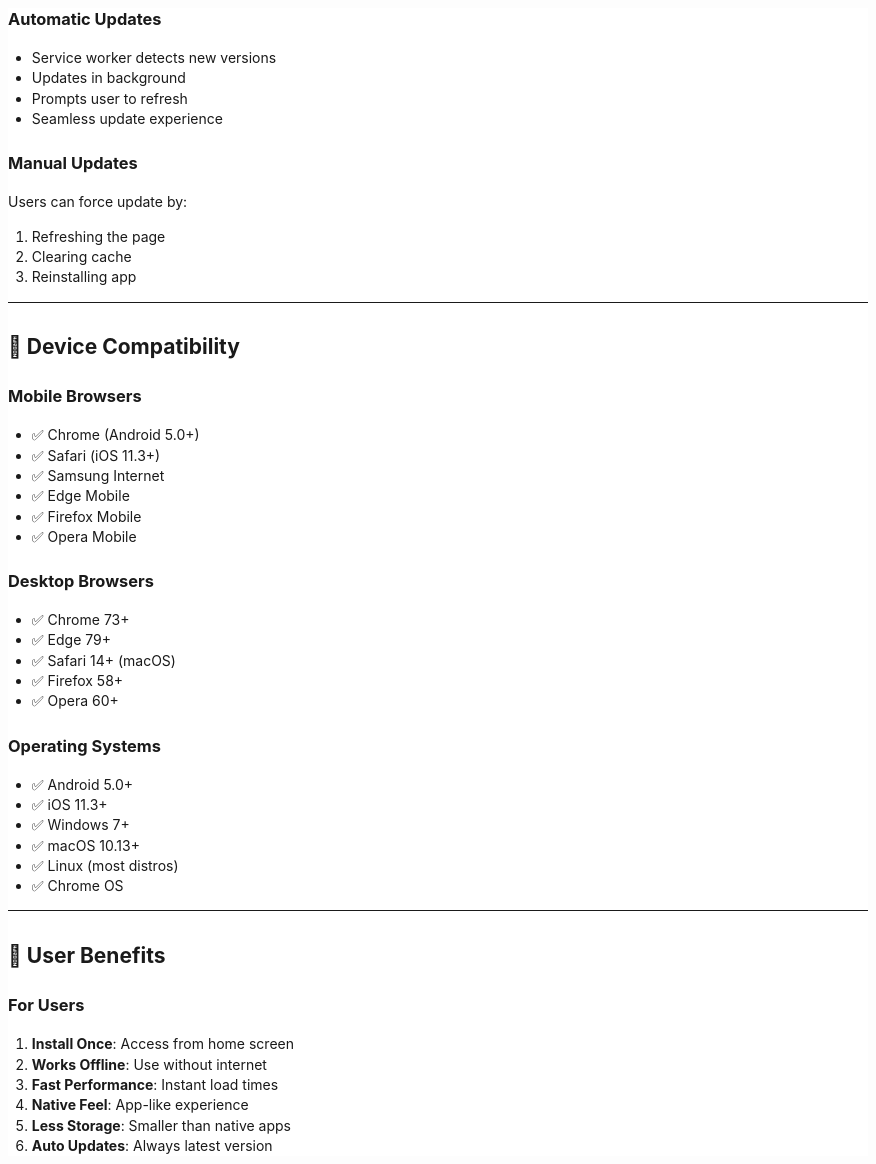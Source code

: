 ### Automatic Updates
- Service worker detects new versions
- Updates in background
- Prompts user to refresh
- Seamless update experience

### Manual Updates
Users can force update by:
1. Refreshing the page
2. Clearing cache
3. Reinstalling app

---

## 📱 Device Compatibility

### Mobile Browsers
- ✅ Chrome (Android 5.0+)
- ✅ Safari (iOS 11.3+)
- ✅ Samsung Internet
- ✅ Edge Mobile
- ✅ Firefox Mobile
- ✅ Opera Mobile

### Desktop Browsers
- ✅ Chrome 73+
- ✅ Edge 79+
- ✅ Safari 14+ (macOS)
- ✅ Firefox 58+
- ✅ Opera 60+

### Operating Systems
- ✅ Android 5.0+
- ✅ iOS 11.3+
- ✅ Windows 7+
- ✅ macOS 10.13+
- ✅ Linux (most distros)
- ✅ Chrome OS

---

## 🎯 User Benefits

### For Users
1. **Install Once**: Access from home screen
2. **Works Offline**: Use without internet
3. **Fast Performance**: Instant load times
4. **Native Feel**: App-like experience
5. **Less Storage**: Smaller than native apps
6. **Auto Updates**: Always latest version
